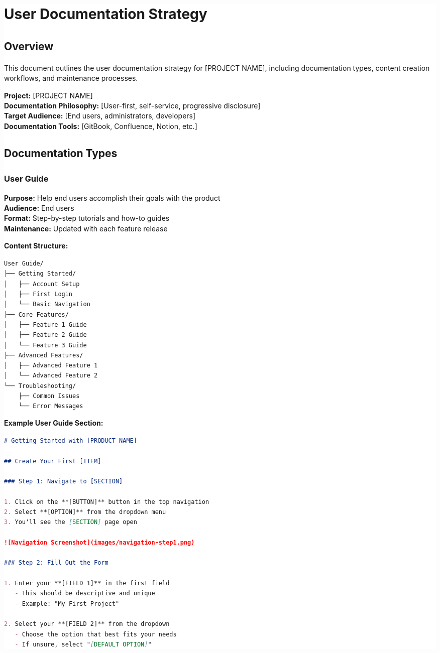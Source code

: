# User Documentation Strategy

## Overview

This document outlines the user documentation strategy for [PROJECT NAME], including documentation types, content creation workflows, and maintenance processes.

**Project:** [PROJECT NAME]  
**Documentation Philosophy:** [User-first, self-service, progressive disclosure]  
**Target Audience:** [End users, administrators, developers]  
**Documentation Tools:** [GitBook, Confluence, Notion, etc.]

## Documentation Types

### User Guide

**Purpose:** Help end users accomplish their goals with the product  
**Audience:** End users  
**Format:** Step-by-step tutorials and how-to guides  
**Maintenance:** Updated with each feature release

**Content Structure:**
```
User Guide/
├── Getting Started/
│   ├── Account Setup
│   ├── First Login
│   └── Basic Navigation
├── Core Features/
│   ├── Feature 1 Guide
│   ├── Feature 2 Guide
│   └── Feature 3 Guide
├── Advanced Features/
│   ├── Advanced Feature 1
│   └── Advanced Feature 2
└── Troubleshooting/
    ├── Common Issues
    └── Error Messages
```

**Example User Guide Section:**
```markdown
# Getting Started with [PRODUCT NAME]

## Create Your First [ITEM]

### Step 1: Navigate to [SECTION]

1. Click on the **[BUTTON]** button in the top navigation
2. Select **[OPTION]** from the dropdown menu
3. You'll see the [SECTION] page open

![Navigation Screenshot](images/navigation-step1.png)

### Step 2: Fill Out the Form

1. Enter your **[FIELD 1]** in the first field
   - This should be descriptive and unique
   - Example: "My First Project"

2. Select your **[FIELD 2]** from the dropdown
   - Choose the option that best fits your needs
   - If unsure, select "[DEFAULT OPTION]"
```